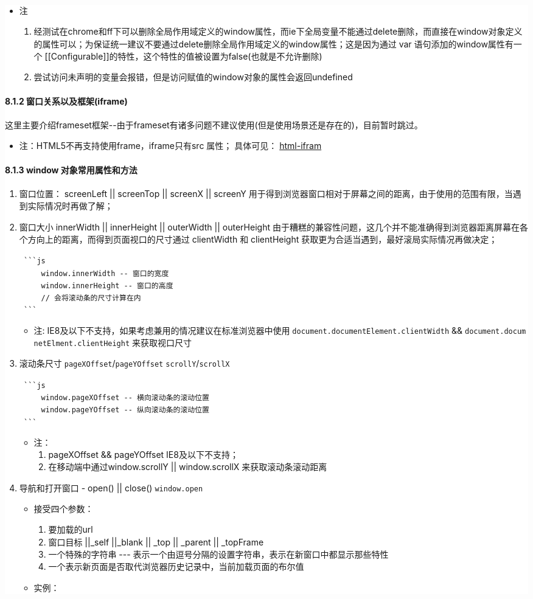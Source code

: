 - 注

    1. 经测试在chrome和ff下可以删除全局作用域定义的window属性，而ie下全局变量不能通过delete删除，而直接在window对象定义的属性可以；为保证统一建议不要通过delete删除全局作用域定义的window属性；这是因为通过 var 语句添加的window属性有一个 [[Configurable]]的特性，这个特性的值被设置为false(也就是不允许删除)

    2. 尝试访问未声明的变量会报错，但是访问赋值的window对象的属性会返回undefined

#### 8.1.2 窗口关系以及框架(iframe)

这里主要介绍frameset框架--由于frameset有诸多问题不建议使用(但是使用场景还是存在的)，目前暂时跳过。

- 注：HTML5不再支持使用frame，iframe只有src 属性；
    具体可见：
    [html-ifram](http://gongxquan.blog.163.com/blog/static/2108462532012111643039216)

#### 8.1.3 window 对象常用属性和方法

1. 窗口位置：
    screenLeft || screenTop || screenX || screenY
    用于得到浏览器窗口相对于屏幕之间的距离，由于使用的范围有限，当遇到实际情况时再做了解；

2. 窗口大小
    innerWidth || innerHeight || outerWidth || outerHeight
    由于糟糕的兼容性问题，这几个并不能准确得到浏览器距离屏幕在各个方向上的距离，而得到页面视口的尺寸通过 clientWidth 和 clientHeight 获取更为合适当遇到，最好滚局实际情况再做决定；

        ```js
            window.innerWidth -- 窗口的宽度
            window.innerHeight -- 窗口的高度
            // 会将滚动条的尺寸计算在内
        ```

    - 注: IE8及以下不支持，如果考虑兼用的情况建议在标准浏览器中使用    `document.documentElement.clientWidth` && `document.documnetElment.clientHeight` 来获取视口尺寸

3. 滚动条尺寸
    `pageXOffset`/`pageYOffset` `scrollY`/`scrollX`

        ```js
            window.pageXOffset -- 横向滚动条的滚动位置
            window.pageYOffset -- 纵向滚动条的滚动位置
        ```
    - 注：
        1. pageXOffset && pageYOffset IE8及以下不支持；
        2. 在移动端中通过window.scrollY || window.scrollX 来获取滚动条滚动距离

4. 导航和打开窗口 - open() || close()
    `window.open`

    - 接受四个参数：
        1. 要加载的url
        2. 窗口目标 ||\_self ||\_blank || \_top || \_parent || \_topFrame
        3. 一个特殊的字符串 --- 表示一个由逗号分隔的设置字符串，表示在新窗口中都显示那些特性
        4. 一个表示新页面是否取代浏览器历史记录中，当前加载页面的布尔值

    - 实例：
